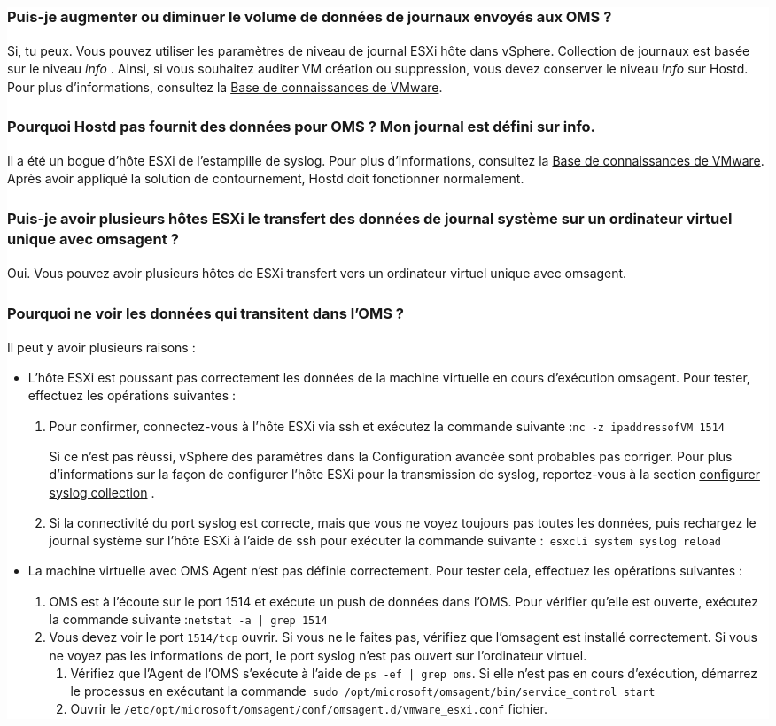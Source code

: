 ### <a name="can-i-increase-or-decrease-the-volume-of-log-data-sent-to-oms"></a>Puis-je augmenter ou diminuer le volume de données de journaux envoyés aux OMS ?
Si, tu peux. Vous pouvez utiliser les paramètres de niveau de journal ESXi hôte dans vSphere. Collection de journaux est basée sur le niveau *info* . Ainsi, si vous souhaitez auditer VM création ou suppression, vous devez conserver le niveau *info* sur Hostd. Pour plus d’informations, consultez la [Base de connaissances de VMware](https://kb.vmware.com/selfservice/microsites/search.do?&cmd=displayKC&externalId=1017658).

### <a name="why-is-hostd-not-providing-data-to-oms-my-log-setting-is-set-to-info"></a>Pourquoi Hostd pas fournit des données pour OMS ? Mon journal est défini sur info.
Il a été un bogue d’hôte ESXi de l’estampille de syslog. Pour plus d’informations, consultez la [Base de connaissances de VMware](https://kb.vmware.com/selfservice/microsites/search.do?language=en_US&cmd=displayKC&externalId=2111202). Après avoir appliqué la solution de contournement, Hostd doit fonctionner normalement.

### <a name="can-i-have-multiple-esxi-hosts-forwarding-syslog-data-to-a-single-vm-with-omsagent"></a>Puis-je avoir plusieurs hôtes ESXi le transfert des données de journal système sur un ordinateur virtuel unique avec omsagent ?
Oui. Vous pouvez avoir plusieurs hôtes de ESXi transfert vers un ordinateur virtuel unique avec omsagent.

### <a name="why-dont-i-see-data-flowing-into-oms"></a>Pourquoi ne voir les données qui transitent dans l’OMS ?

Il peut y avoir plusieurs raisons :

- L’hôte ESXi est poussant pas correctement les données de la machine virtuelle en cours d’exécution omsagent. Pour tester, effectuez les opérations suivantes :
    1. Pour confirmer, connectez-vous à l’hôte ESXi via ssh et exécutez la commande suivante :`nc -z ipaddressofVM 1514`

        Si ce n’est pas réussi, vSphere des paramètres dans la Configuration avancée sont probables pas corriger. Pour plus d’informations sur la façon de configurer l’hôte ESXi pour la transmission de syslog, reportez-vous à la section [configurer syslog collection](#configure-syslog-collection) .

    2. Si la connectivité du port syslog est correcte, mais que vous ne voyez toujours pas toutes les données, puis rechargez le journal système sur l’hôte ESXi à l’aide de ssh pour exécuter la commande suivante :` esxcli system syslog reload`

- La machine virtuelle avec OMS Agent n’est pas définie correctement. Pour tester cela, effectuez les opérations suivantes :
    1. OMS est à l’écoute sur le port 1514 et exécute un push de données dans l’OMS. Pour vérifier qu’elle est ouverte, exécutez la commande suivante :`netstat -a | grep 1514`
    2. Vous devez voir le port `1514/tcp` ouvrir. Si vous ne le faites pas, vérifiez que l’omsagent est installé correctement. Si vous ne voyez pas les informations de port, le port syslog n’est pas ouvert sur l’ordinateur virtuel.
        1. Vérifiez que l’Agent de l’OMS s’exécute à l’aide de `ps -ef | grep oms`. Si elle n’est pas en cours d’exécution, démarrez le processus en exécutant la commande` sudo /opt/microsoft/omsagent/bin/service_control start`
        2. Ouvrir le `/etc/opt/microsoft/omsagent/conf/omsagent.d/vmware_esxi.conf` fichier.
